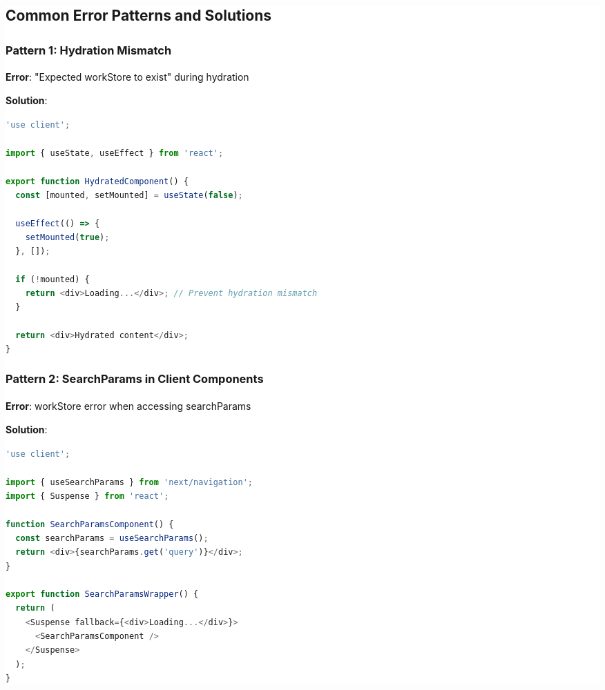 ## Common Error Patterns and Solutions

### Pattern 1: Hydration Mismatch

**Error**: "Expected workStore to exist" during hydration

**Solution**:
```typescript
'use client';

import { useState, useEffect } from 'react';

export function HydratedComponent() {
  const [mounted, setMounted] = useState(false);
  
  useEffect(() => {
    setMounted(true);
  }, []);
  
  if (!mounted) {
    return <div>Loading...</div>; // Prevent hydration mismatch
  }
  
  return <div>Hydrated content</div>;
}
```

### Pattern 2: SearchParams in Client Components

**Error**: workStore error when accessing searchParams

**Solution**:
```typescript
'use client';

import { useSearchParams } from 'next/navigation';
import { Suspense } from 'react';

function SearchParamsComponent() {
  const searchParams = useSearchParams();
  return <div>{searchParams.get('query')}</div>;
}

export function SearchParamsWrapper() {
  return (
    <Suspense fallback={<div>Loading...</div>}>
      <SearchParamsComponent />
    </Suspense>
  );
}
```

